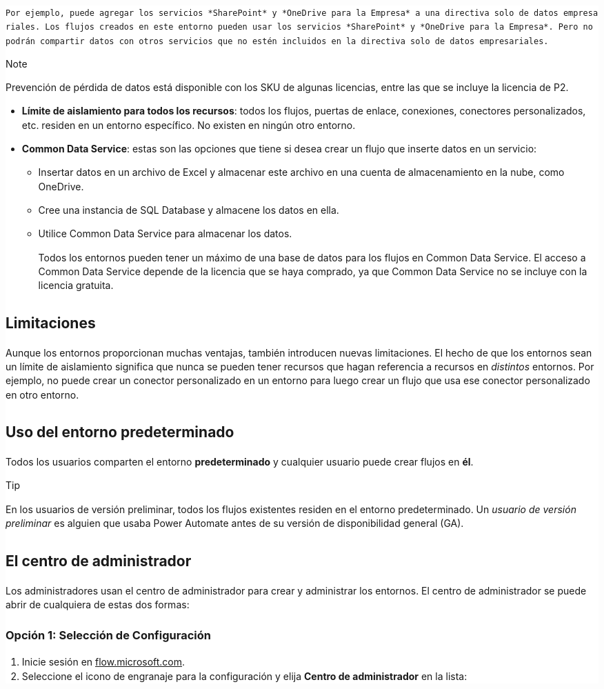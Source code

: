     Por ejemplo, puede agregar los servicios *SharePoint* y *OneDrive para la Empresa* a una directiva solo de datos empresariales. Los flujos creados en este entorno pueden usar los servicios *SharePoint* y *OneDrive para la Empresa*. Pero no podrán compartir datos con otros servicios que no estén incluidos en la directiva solo de datos empresariales.

  > [!NOTE]
  > Prevención de pérdida de datos está disponible con los SKU de algunas licencias, entre las que se incluye la licencia de P2.

* **Límite de aislamiento para todos los recursos**: todos los flujos, puertas de enlace, conexiones, conectores personalizados, etc. residen en un entorno específico. No existen en ningún otro entorno.
* **Common Data Service**: estas son las opciones que tiene si desea crear un flujo que inserte datos en un servicio:

  * Insertar datos en un archivo de Excel y almacenar este archivo en una cuenta de almacenamiento en la nube, como OneDrive.
  * Cree una instancia de SQL Database y almacene los datos en ella.
  * Utilice Common Data Service para almacenar los datos.

    Todos los entornos pueden tener un máximo de una base de datos para los flujos en Common Data Service. El acceso a Common Data Service depende de la licencia que se haya comprado, ya que Common Data Service no se incluye con la licencia gratuita.

## <a name="limitations"></a>Limitaciones

Aunque los entornos proporcionan muchas ventajas, también introducen nuevas limitaciones. El hecho de que los entornos sean un límite de aislamiento significa que nunca se pueden tener recursos que hagan referencia a recursos en *distintos* entornos. Por ejemplo, no puede crear un conector personalizado en un entorno para luego crear un flujo que usa ese conector personalizado en otro entorno.

## <a name="use-the-default-environment"></a>Uso del entorno predeterminado

Todos los usuarios comparten el entorno **predeterminado** y cualquier usuario puede crear flujos en **él**.

> [!TIP]
> En los usuarios de versión preliminar, todos los flujos existentes residen en el entorno predeterminado. Un *usuario de versión preliminar* es alguien que usaba Power Automate antes de su versión de disponibilidad general (GA).

## <a name="the-admin-center"></a>El centro de administrador

Los administradores usan el centro de administrador para crear y administrar los entornos. El centro de administrador se puede abrir de cualquiera de estas dos formas:

### <a name="option-1-select-settings"></a>Opción 1: Selección de Configuración

1. Inicie sesión en [flow.microsoft.com](https://flow.microsoft.com).
1. Seleccione el icono de engranaje para la configuración y elija **Centro de administrador** en la lista:
